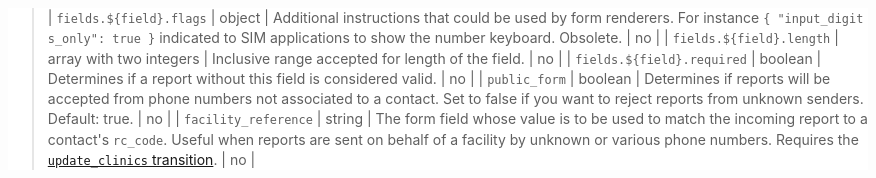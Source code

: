 > | `fields.${field}.flags` | object | Additional instructions that could be used by form renderers. For instance `{ "input_digits_only": true }` indicated to SIM applications to show the number keyboard. Obsolete. | no |
> | `fields.${field}.length` | array with two integers | Inclusive range accepted for length of the field. | no |
> | `fields.${field}.required` | boolean | Determines if a report without this field is considered valid. | no |
> | `public_form` | boolean | Determines if reports will be accepted from phone numbers not associated to a contact. Set to false if you want to reject reports from unknown senders. Default: true. | no |
> | `facility_reference` | string | The form field whose value is to be used to match the incoming report to a contact's `rc_code`. Useful when reports are sent on behalf of a facility by unknown or various phone numbers. Requires the [`update_clinics` transition](transitions.md#available-transitions). | no |
> 